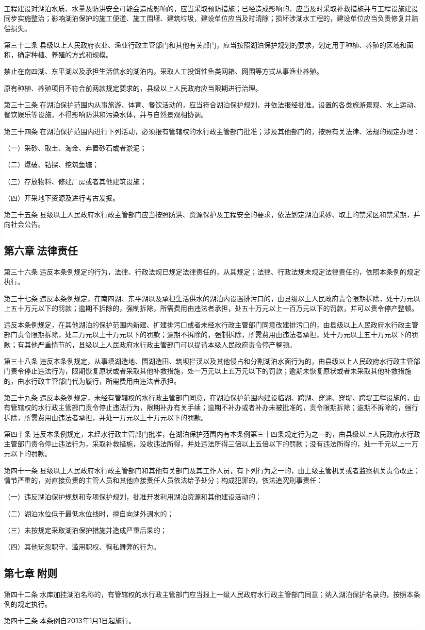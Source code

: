 工程建设对湖泊水质、水量及防洪安全可能会造成影响的，应当采取预防措施；已经造成影响的，应当及时采取补救措施并与工程设施建设同步实施整治；影响湖泊保护的施工便道、施工围堰、建筑垃圾，建设单位应当及时清除；损坏涉湖水工程的，建设单位应当负责修复并赔偿损失。

第三十二条 县级以上人民政府农业、渔业行政主管部门和其他有关部门，应当按照湖泊保护规划的要求，划定用于种植、养殖的区域和面积，确定种植、养殖的方式和规模。

禁止在南四湖、东平湖以及承担生活供水的湖泊内，采取人工投饵性鱼类网箱、网围等方式从事渔业养殖。

原有种植、养殖项目不符合前两款规定要求的，县级以上人民政府应当限期进行治理。

第三十三条 在湖泊保护范围内从事旅游、体育、餐饮活动的，应当符合湖泊保护规划，并依法报经批准。设置的各类旅游景观、水上运动、餐饮娱乐等设施，不得影响防洪和污染水体，并与自然景观相协调。

第三十四条 在湖泊保护范围内进行下列活动，必须报有管辖权的水行政主管部门批准；涉及其他部门的，按照有关法律、法规的规定办理：

（一）采砂、取土、淘金、弃置砂石或者淤泥；

（二）爆破、钻探、挖筑鱼塘；

（三）存放物料、修建厂房或者其他建筑设施；

（四）开采地下资源及进行考古发掘。

第三十五条 县级以上人民政府水行政主管部门应当按照防洪、资源保护及工程安全的要求，依法划定湖泊采砂、取土的禁采区和禁采期，并向社会公告。

## 第六章  法律责任

第三十六条 违反本条例规定的行为，法律、行政法规已规定法律责任的，从其规定；法律、行政法规未规定法律责任的，依照本条例的规定执行。

第三十七条 违反本条例规定，在南四湖、东平湖以及承担生活供水的湖泊内设置排污口的，由县级以上人民政府责令限期拆除，处十万元以上五十万元以下的罚款；逾期不拆除的，强制拆除，所需费用由违法者承担，处五十万元以上一百万元以下的罚款，并可以责令停产整顿。

违反本条例规定，在其他湖泊的保护范围内新建、扩建排污口或者未经水行政主管部门同意改建排污口的，由县级以上人民政府水行政主管部门责令限期拆除，处二万元以上十万元以下的罚款；逾期不拆除的，强制拆除，所需费用由违法者承担，处十万元以上五十万元以下的罚款；有其他严重情节的，县级以上人民政府水行政主管部门可以提请本级人民政府责令停产整顿。

第三十八条 违反本条例规定，从事填湖造地、围湖造田、筑坝拦汊以及其他侵占和分割湖泊水面行为的，由县级以上人民政府水行政主管部门责令停止违法行为，限期恢复原状或者采取其他补救措施，处一万元以上五万元以下的罚款；逾期未恢复原状或者未采取其他补救措施的，由水行政主管部门代为履行，所需费用由违法者承担。

第三十九条 违反本条例规定，未经有管辖权的水行政主管部门同意，在湖泊保护范围内建设临湖、跨湖、穿湖、穿堤、跨堤工程设施的，由有管辖权的水行政主管部门责令停止违法行为，限期补办有关手续；逾期不补办或者补办未被批准的，责令限期拆除；逾期不拆除的，强行拆除，所需费用由违法者承担，并处一万元以上十万元以下的罚款。

第四十条 违反本条例规定，未经水行政主管部门批准，在湖泊保护范围内有本条例第三十四条规定行为之一的，由县级以上人民政府水行政主管部门责令停止违法行为，采取补救措施，没收违法所得，并处违法所得三倍以上五倍以下的罚款；没有违法所得的，处一千元以上一万元以下的罚款。

第四十一条 县级以上人民政府水行政主管部门和其他有关部门及其工作人员，有下列行为之一的，由上级主管机关或者监察机关责令改正；情节严重的，对直接负责的主管人员和其他直接责任人员依法给予处分；构成犯罪的，依法追究刑事责任：

（一）违反湖泊保护规划和专项保护规划，批准开发利用湖泊资源和其他建设活动的；

（二）湖泊水位低于最低水位线时，擅自向湖外调水的；

（三）未按规定采取湖泊保护措施并造成严重后果的；

（四）其他玩忽职守、滥用职权、徇私舞弊的行为。

## 第七章  附则

第四十二条 水库加挂湖泊名称的，有管辖权的水行政主管部门应当报上一级人民政府水行政主管部门同意；纳入湖泊保护名录的，按照本条例的规定执行。

第四十三条 本条例自2013年1月1日起施行。